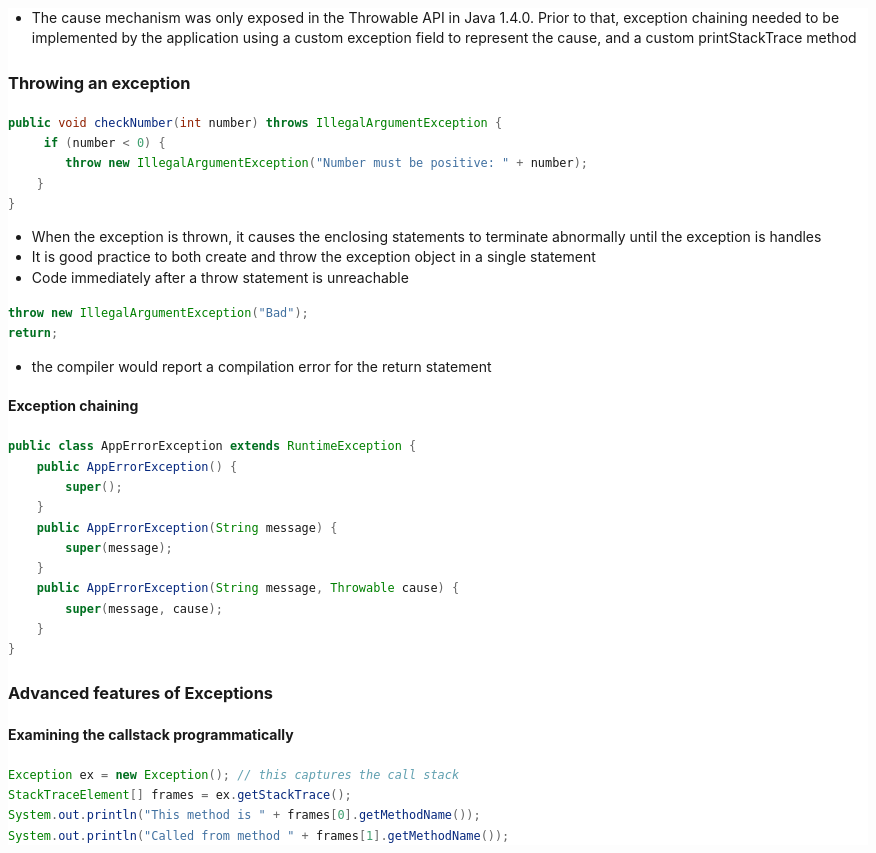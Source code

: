 - The cause mechanism was only exposed in the Throwable API in Java 1.4.0. Prior to that, exception chaining
needed to be implemented by the application using a custom exception field to represent the cause, and a custom
printStackTrace method

### Throwing an exception

```java
public void checkNumber(int number) throws IllegalArgumentException {
     if (number < 0) {
        throw new IllegalArgumentException("Number must be positive: " + number);
    }
}
```

- When the exception is thrown, it causes the enclosing statements to terminate abnormally until the exception is
handles
- It is good practice to both create and throw the exception object in a single statement
- Code immediately after a throw statement is unreachable

```java
throw new IllegalArgumentException("Bad");
return;
```

- the compiler would report a compilation error for the return statement

#### Exception chaining

```java
public class AppErrorException extends RuntimeException {
    public AppErrorException() {
        super();
    }
    public AppErrorException(String message) {
        super(message);
    }
    public AppErrorException(String message, Throwable cause) {
        super(message, cause);
    }
}
```

### Advanced features of Exceptions

#### Examining the callstack programmatically

```java
Exception ex = new Exception(); // this captures the call stack
StackTraceElement[] frames = ex.getStackTrace();
System.out.println("This method is " + frames[0].getMethodName());
System.out.println("Called from method " + frames[1].getMethodName());
```
